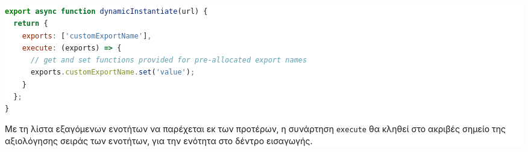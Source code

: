 ```js
export async function dynamicInstantiate(url) {
  return {
    exports: ['customExportName'],
    execute: (exports) => {
      // get and set functions provided for pre-allocated export names
      exports.customExportName.set('value');
    }
  };
}
```

Με τη λίστα εξαγόμενων ενοτήτων να παρέχεται εκ των προτέρων, η συνάρτηση `execute` θα κληθεί στο ακριβές σημείο της αξιολόγησης σειράς των ενοτήτων, για την ενότητα στο δέντρο εισαγωγής.
